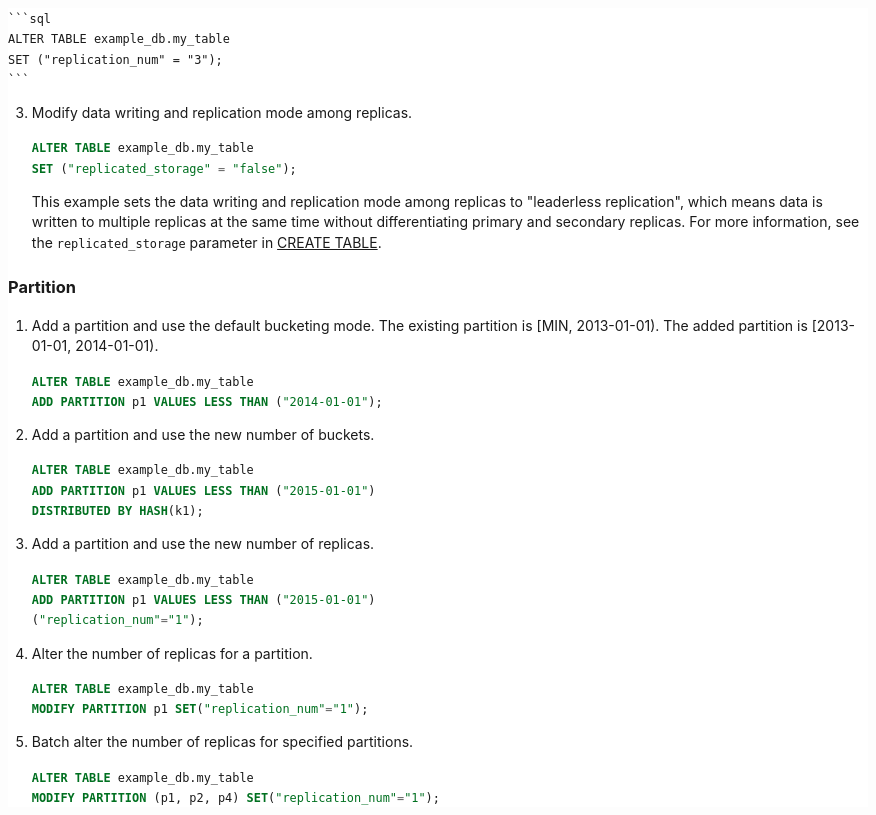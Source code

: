     ```sql
    ALTER TABLE example_db.my_table
    SET ("replication_num" = "3");
    ```

3. Modify data writing and replication mode among replicas.

    ```sql
    ALTER TABLE example_db.my_table
    SET ("replicated_storage" = "false");
    ```

   This example sets the data writing and replication mode among replicas to "leaderless replication", which means data is written to multiple replicas at the same time without differentiating primary and secondary replicas. For more information, see the `replicated_storage` parameter in [CREATE TABLE](CREATE_TABLE.md).

### Partition

1. Add a partition and use the default bucketing mode. The existing partition is [MIN, 2013-01-01). The added partition is [2013-01-01, 2014-01-01).

    ```sql
    ALTER TABLE example_db.my_table
    ADD PARTITION p1 VALUES LESS THAN ("2014-01-01");
    ```

2. Add a partition and use the new number of buckets.

    ```sql
    ALTER TABLE example_db.my_table
    ADD PARTITION p1 VALUES LESS THAN ("2015-01-01")
    DISTRIBUTED BY HASH(k1);
    ```

3. Add a partition and use the new number of replicas.

    ```sql
    ALTER TABLE example_db.my_table
    ADD PARTITION p1 VALUES LESS THAN ("2015-01-01")
    ("replication_num"="1");
    ```

4. Alter the number of replicas for a partition.

    ```sql
    ALTER TABLE example_db.my_table
    MODIFY PARTITION p1 SET("replication_num"="1");
    ```

5. Batch alter the number of replicas for specified partitions.

    ```sql
    ALTER TABLE example_db.my_table
    MODIFY PARTITION (p1, p2, p4) SET("replication_num"="1");
    ```

